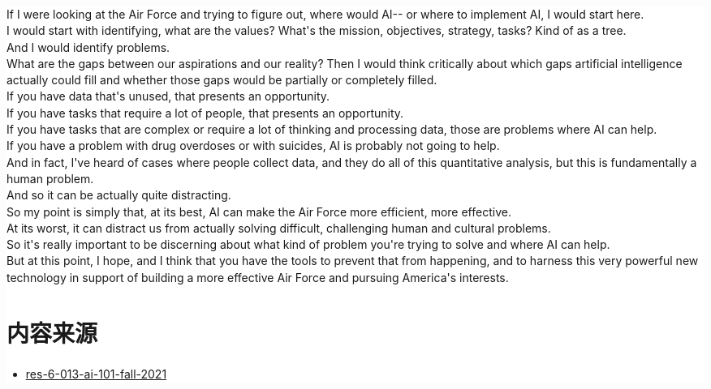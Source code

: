 If I were looking at the Air Force and trying to figure out, where would AI-- or where to implement AI, I would start here.  
I would start with identifying, what are the values? What's the mission, objectives, strategy, tasks? Kind of as a tree.  
And I would identify problems.  
What are the gaps between our aspirations and our reality? Then I would think critically about which gaps artificial intelligence actually could fill and whether those gaps would be partially or completely filled.  
If you have data that's unused, that presents an opportunity.  
If you have tasks that require a lot of people, that presents an opportunity.  
If you have tasks that are complex or require a lot of thinking and processing data, those are problems where AI can help.  
If you have a problem with drug overdoses or with suicides, AI is probably not going to help.  
And in fact, I've heard of cases where people collect data, and they do all of this quantitative analysis, but this is fundamentally a human problem.  
And so it can be actually quite distracting.  
So my point is simply that, at its best, AI can make the Air Force more efficient, more effective.  
At its worst, it can distract us from actually solving difficult, challenging human and cultural problems.  
So it's really important to be discerning about what kind of problem you're trying to solve and where AI can help.  
But at this point, I hope, and I think that you have the tools to prevent that from happening, and to harness this very powerful new technology in support of building a more effective Air Force and pursuing America's interests.

# 内容来源
- [res-6-013-ai-101-fall-2021](https://ocw.mit.edu/courses/res-6-013-ai-101-fall-2021/)
